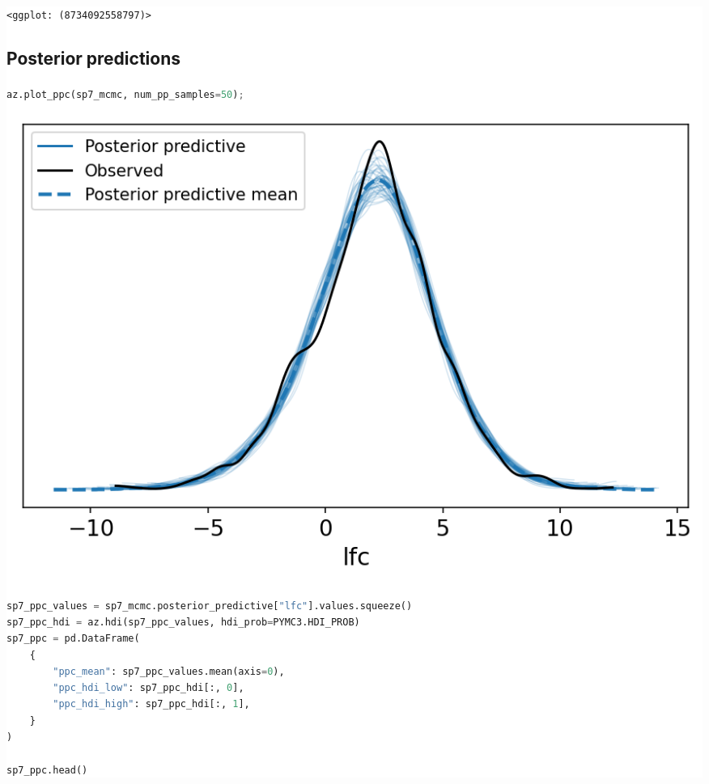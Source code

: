     <ggplot: (8734092558797)>

## Posterior predictions

```python
az.plot_ppc(sp7_mcmc, num_pp_samples=50);
```

![png](020_015_experimentation_speclet7_files/020_015_experimentation_speclet7_26_0.png)

```python
sp7_ppc_values = sp7_mcmc.posterior_predictive["lfc"].values.squeeze()
sp7_ppc_hdi = az.hdi(sp7_ppc_values, hdi_prob=PYMC3.HDI_PROB)
sp7_ppc = pd.DataFrame(
    {
        "ppc_mean": sp7_ppc_values.mean(axis=0),
        "ppc_hdi_low": sp7_ppc_hdi[:, 0],
        "ppc_hdi_high": sp7_ppc_hdi[:, 1],
    }
)

sp7_ppc.head()
```

